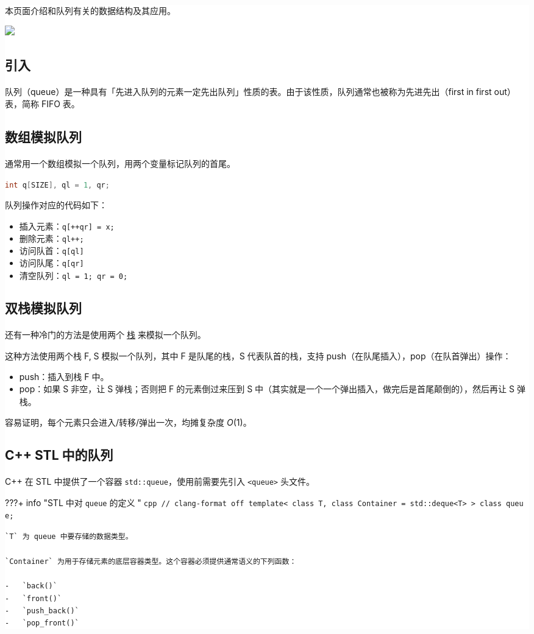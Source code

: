 本页面介绍和队列有关的数据结构及其应用。

![](../docs/ds/images/queue.svg)

## 引入

队列（queue）是一种具有「先进入队列的元素一定先出队列」性质的表。由于该性质，队列通常也被称为先进先出（first in first out）表，简称 FIFO 表。

## 数组模拟队列

通常用一个数组模拟一个队列，用两个变量标记队列的首尾。

```cpp
int q[SIZE], ql = 1, qr;
```

队列操作对应的代码如下：

-   插入元素：`q[++qr] = x;`
-   删除元素：`ql++;`
-   访问队首：`q[ql]`
-   访问队尾：`q[qr]`
-   清空队列：`ql = 1; qr = 0;`

## 双栈模拟队列

还有一种冷门的方法是使用两个 [栈](stack.md) 来模拟一个队列。

这种方法使用两个栈 F, S 模拟一个队列，其中 F 是队尾的栈，S 代表队首的栈，支持 push（在队尾插入），pop（在队首弹出）操作：

-   push：插入到栈 F 中。
-   pop：如果 S 非空，让 S 弹栈；否则把 F 的元素倒过来压到 S 中（其实就是一个一个弹出插入，做完后是首尾颠倒的），然后再让 S 弹栈。

容易证明，每个元素只会进入/转移/弹出一次，均摊复杂度 $O(1)$。

## C++ STL 中的队列

C++ 在 STL 中提供了一个容器 `std::queue`，使用前需要先引入 `<queue>` 头文件。

???+ info "STL 中对 `queue` 的定义 "
    ```cpp
    // clang-format off
    template<
        class T,
        class Container = std::deque<T>
    > class queue;
    ```
    
    `T` 为 queue 中要存储的数据类型。
    
    `Container` 为用于存储元素的底层容器类型。这个容器必须提供通常语义的下列函数：
    
    -   `back()`
    -   `front()`
    -   `push_back()`
    -   `pop_front()`
    